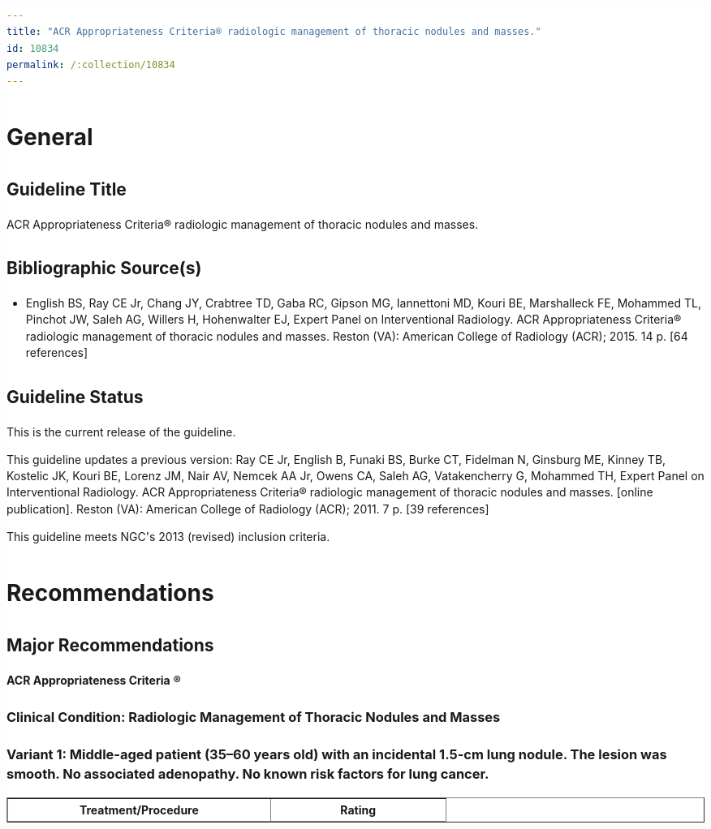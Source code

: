 ```yaml
---
title: "ACR Appropriateness Criteria® radiologic management of thoracic nodules and masses."
id: 10834
permalink: /:collection/10834
---
```


# General

## Guideline Title

ACR Appropriateness Criteria® radiologic management of thoracic nodules and masses.

## Bibliographic Source(s)

- English BS, Ray CE Jr, Chang JY, Crabtree TD, Gaba RC, Gipson MG, Iannettoni MD, Kouri BE, Marshalleck FE, Mohammed TL, Pinchot JW, Saleh AG, Willers H, Hohenwalter EJ, Expert Panel on Interventional Radiology. ACR Appropriateness Criteria® radiologic management of thoracic nodules and masses. Reston (VA): American College of Radiology (ACR); 2015. 14 p. [64 references]

## Guideline Status



This is the current release of the guideline.

This guideline updates a previous version: Ray CE Jr, English B, Funaki BS, Burke CT, Fidelman N, Ginsburg ME, Kinney TB, Kostelic JK, Kouri BE, Lorenz JM, Nair AV, Nemcek AA Jr, Owens CA, Saleh AG, Vatakencherry G, Mohammed TH, Expert Panel on Interventional Radiology. ACR Appropriateness Criteria® radiologic management of thoracic nodules and masses. [online publication]. Reston (VA): American College of Radiology (ACR); 2011. 7 p. [39 references]

This guideline meets NGC's 2013 (revised) inclusion criteria.

# Recommendations

## Major Recommendations



**ACR Appropriateness Criteria** **®**


###  Clinical Condition: Radiologic Management of Thoracic Nodules and Masses 


###  Variant 1: Middle-aged patient (35–60 years old) with an incidental 1.5-cm lung nodule. The lesion was smooth. No associated adenopathy. No known risk factors for lung cancer. 
<table border="1" cellpadding="5" cellspacing="1" summary="Table: Variant 1: Middle-aged patient (35–60 years old) with an incidental 1.5-cm lung nodule. The lesion was smooth. No associated adenopathy. No known risk factors for lung cancer.">
 <thead>
  <tr>
   <th class="Center" scope="col" valign="top" width="30%">
    Treatment/Procedure
   </th>
   <th class="Center" scope="col" valign="top" width="20%">
    Rating
   </th>
